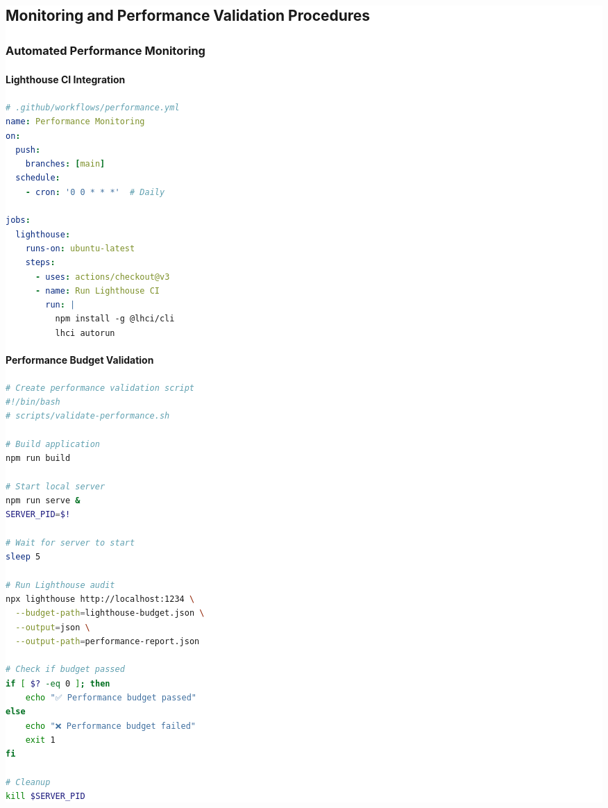 ## Monitoring and Performance Validation Procedures

### Automated Performance Monitoring

#### Lighthouse CI Integration
```yaml
# .github/workflows/performance.yml
name: Performance Monitoring
on:
  push:
    branches: [main]
  schedule:
    - cron: '0 0 * * *'  # Daily

jobs:
  lighthouse:
    runs-on: ubuntu-latest
    steps:
      - uses: actions/checkout@v3
      - name: Run Lighthouse CI
        run: |
          npm install -g @lhci/cli
          lhci autorun
```

#### Performance Budget Validation
```bash
# Create performance validation script
#!/bin/bash
# scripts/validate-performance.sh

# Build application
npm run build

# Start local server
npm run serve &
SERVER_PID=$!

# Wait for server to start
sleep 5

# Run Lighthouse audit
npx lighthouse http://localhost:1234 \
  --budget-path=lighthouse-budget.json \
  --output=json \
  --output-path=performance-report.json

# Check if budget passed
if [ $? -eq 0 ]; then
    echo "✅ Performance budget passed"
else
    echo "❌ Performance budget failed"
    exit 1
fi

# Cleanup
kill $SERVER_PID
```
